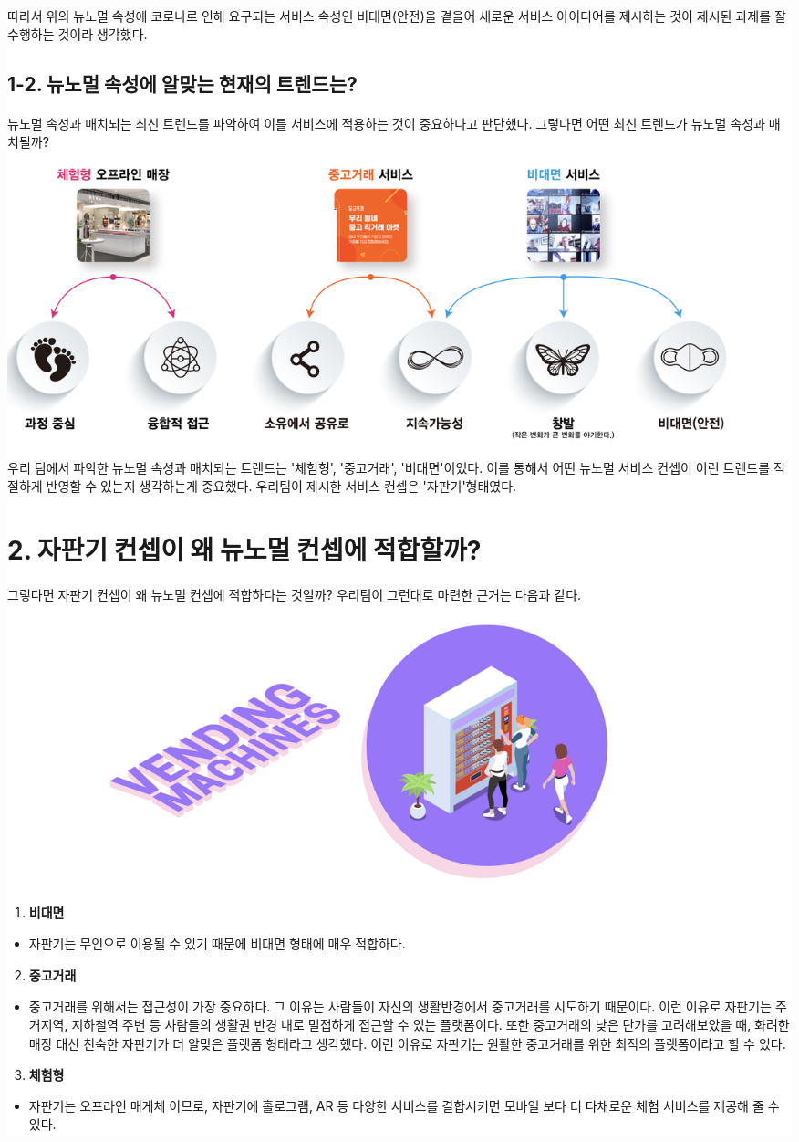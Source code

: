 따라서 위의 뉴노멀 속성에 코로나로 인해 요구되는 서비스 속성인 비대면(안전)을 곁을어 새로운 서비스 아이디어를 제시하는 것이 제시된 과제를 잘 수행하는 것이라 생각했다.

## 1-2. 뉴노멀 속성에 알맞는 현재의 트렌드는?

뉴노멀 속성과 매치되는 최신 트렌드를 파악하여 이를 서비스에 적용하는 것이 중요하다고 판단했다. 그렇다면 어떤 최신 트렌드가 뉴노멀 속성과 매치될까?

<img src="/img/bigcontest/트렌드.png" style="width: 800px;"/>

우리 팀에서 파악한 뉴노멀 속성과 매치되는 트렌드는 '체험형', '중고거래', '비대면'이었다. 이를 통해서 어떤 뉴노멀 서비스 컨셉이 이런 트렌드를
적절하게 반영할 수 있는지 생각하는게 중요했다. 우리팀이 제시한 서비스 컨셉은 '자판기'형태였다.

# 2. 자판기 컨셉이 왜 뉴노멀 컨셉에 적합할까?

그렇다면 자판기 컨셉이 왜 뉴노멀 컨셉에 적합하다는 것일까? 우리팀이 그런대로 마련한 근거는 다음과 같다.

<img src="/img/bigcontest/자판기.png" style="width: 800px;"/>

1. **비대면**
- 자판기는 무인으로 이용될 수 있기 때문에 비대면 형태에 매우 적합하다.  
2. **중고거래**
- 중고거래를 위해서는 접근성이 가장 중요하다. 그 이유는 사람들이 자신의 생활반경에서 중고거래를 시도하기 때문이다. 이런 이유로
자판기는 주거지역, 지하철역 주변 등 사람들의 생활권 반경 내로 밀접하게 접근할 수 있는 플랫폼이다. 또한 중고거래의 낮은 단가를 고려해보았을 때,
화려한 매장 대신 친숙한 자판기가 더 알맞은 플랫폼 형태라고 생각했다. 이런 이유로 자판기는 원활한 중고거래를 위한 최적의 플랫폼이라고 할 수 있다.
3. **체험형**
- 자판기는 오프라인 매게체 이므로, 자판기에 홀로그램, AR 등 다양한 서비스를 결합시키면 모바일 보다 더 다채로운 체험 서비스를 제공해 줄 수 있다.
